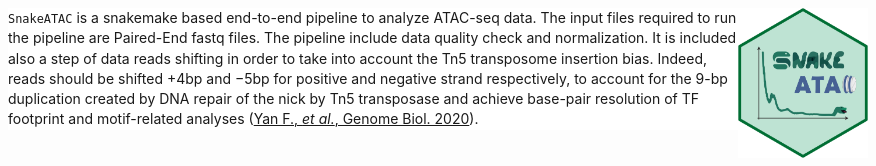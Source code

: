[<img src="https://raw.githubusercontent.com/sebastian-gregoricchio/snakeATAC/main/resources/snakeATAC_logo.svg" align="right" height = 150/>](https://sebastian-gregoricchio.github.io/snakeATAC)
`SnakeATAC` is a snakemake based end-to-end pipeline to analyze ATAC-seq data. The input files required to run the pipeline are Paired-End fastq files. The pipeline include data quality check and normalization. It is included also a step of data reads shifting in order to take into account the Tn5 transposome insertion bias. Indeed, reads should be shifted +4bp and −5bp for positive and negative strand respectively, to account for the 9-bp duplication created by DNA repair of the nick by Tn5 transposase and achieve base-pair resolution of TF footprint and motif-related analyses ([Yan F., *et al.*, Genome Biol. 2020](https://genomebiology.biomedcentral.com/articles/10.1186/s13059-020-1929-3)).
